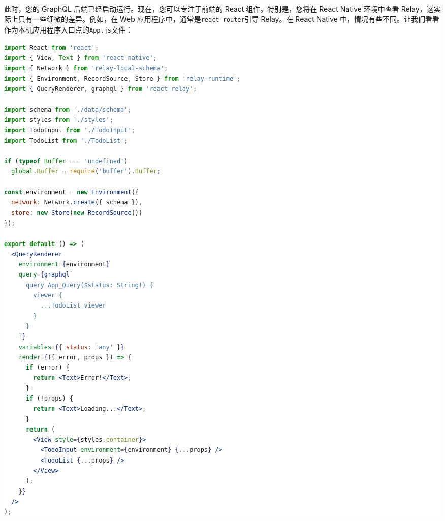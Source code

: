 此时，您的 GraphQL 后端已经启动运行。现在，您可以专注于前端的 React 组件。特别是，您将在 React Native 环境中查看 Relay，这实际上只有一些细微的差异。例如，在 Web 应用程序中，通常是`react-router`引导 Relay。在 React Native 中，情况有些不同。让我们看看作为本机应用程序入口点的`App.js`文件：

```jsx
import React from 'react';
import { View, Text } from 'react-native';
import { Network } from 'relay-local-schema';
import { Environment, RecordSource, Store } from 'relay-runtime';
import { QueryRenderer, graphql } from 'react-relay';

import schema from './data/schema';
import styles from './styles';
import TodoInput from './TodoInput';
import TodoList from './TodoList';

if (typeof Buffer === 'undefined')
  global.Buffer = require('buffer').Buffer;

const environment = new Environment({
  network: Network.create({ schema }),
  store: new Store(new RecordSource())
});

export default () => (
  <QueryRenderer
    environment={environment}
    query={graphql`
      query App_Query($status: String!) {
        viewer {
          ...TodoList_viewer
        }
      }
    `}
    variables={{ status: 'any' }}
    render={({ error, props }) => {
      if (error) {
        return <Text>Error!</Text>;
      }
      if (!props) {
        return <Text>Loading...</Text>;
      }
      return (
        <View style={styles.container}>
          <TodoInput environment={environment} {...props} />
          <TodoList {...props} />
        </View>
      );
    }}
  />
); 
```
